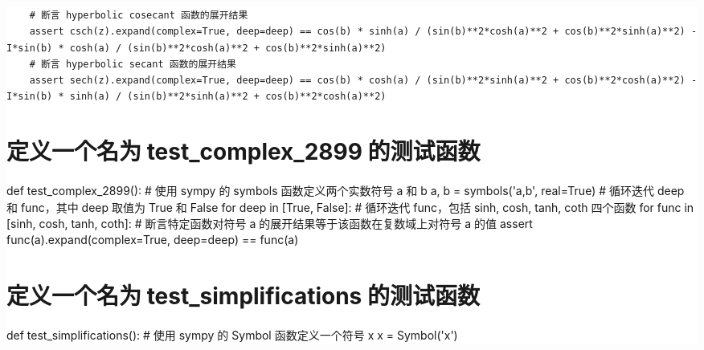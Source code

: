        # 断言 hyperbolic cosecant 函数的展开结果
        assert csch(z).expand(complex=True, deep=deep) == cos(b) * sinh(a) / (sin(b)**2*cosh(a)**2 + cos(b)**2*sinh(a)**2) - I*sin(b) * cosh(a) / (sin(b)**2*cosh(a)**2 + cos(b)**2*sinh(a)**2)
        # 断言 hyperbolic secant 函数的展开结果
        assert sech(z).expand(complex=True, deep=deep) == cos(b) * cosh(a) / (sin(b)**2*sinh(a)**2 + cos(b)**2*cosh(a)**2) - I*sin(b) * sinh(a) / (sin(b)**2*sinh(a)**2 + cos(b)**2*cosh(a)**2)
# 定义一个名为 test_complex_2899 的测试函数
def test_complex_2899():
    # 使用 sympy 的 symbols 函数定义两个实数符号 a 和 b
    a, b = symbols('a,b', real=True)
    # 循环迭代 deep 和 func，其中 deep 取值为 True 和 False
    for deep in [True, False]:
        # 循环迭代 func，包括 sinh, cosh, tanh, coth 四个函数
        for func in [sinh, cosh, tanh, coth]:
            # 断言特定函数对符号 a 的展开结果等于该函数在复数域上对符号 a 的值
            assert func(a).expand(complex=True, deep=deep) == func(a)


# 定义一个名为 test_simplifications 的测试函数
def test_simplifications():
    # 使用 sympy 的 Symbol 函数定义一个符号 x
    x = Symbol('x')
